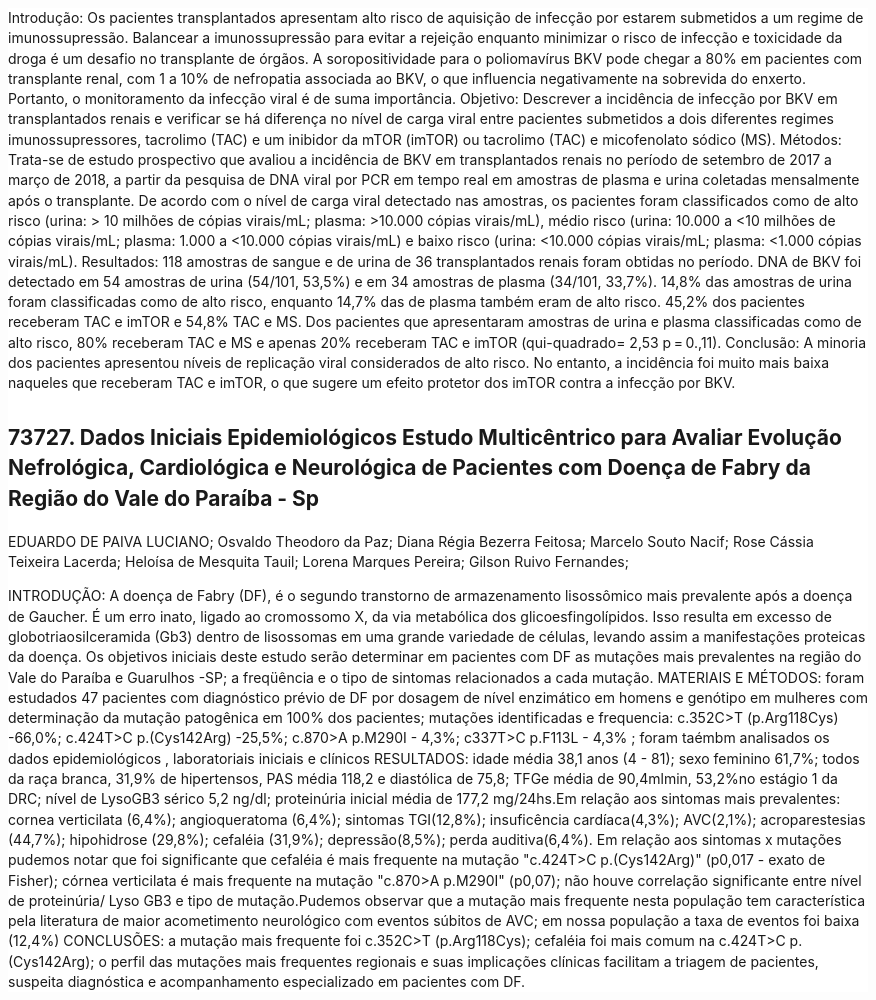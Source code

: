 Introdução: Os pacientes transplantados apresentam alto risco de aquisição de infecção por estarem submetidos a um regime de imunossupressão. Balancear a imunossupressão para evitar a rejeição enquanto minimizar o risco de infecção e toxicidade da droga é um desafio no transplante de órgãos. A soropositividade para o poliomavírus BKV pode chegar a 80% em pacientes com transplante renal, com 1 a 10% de nefropatia associada ao BKV, o que influencia negativamente na sobrevida do enxerto. Portanto, o monitoramento da infecção viral é de suma importância. Objetivo: Descrever a incidência de infecção por BKV em transplantados renais e verificar se há diferença no nível de carga viral entre pacientes submetidos a dois diferentes regimes imunossupressores, tacrolimo (TAC) e um inibidor da mTOR (imTOR) ou tacrolimo (TAC) e micofenolato sódico (MS). Métodos: Trata-se de estudo prospectivo que avaliou a incidência de BKV em transplantados renais no período de setembro de 2017 a março de 2018, a partir da pesquisa de DNA viral por PCR em tempo real em amostras de plasma e urina coletadas mensalmente após o transplante. De acordo com o nível de carga viral detectado nas amostras, os pacientes foram classificados como de alto risco (urina: &gt; 10 milhões de cópias virais/mL; plasma: &gt;10.000 cópias virais/mL), médio risco (urina: 10.000 a &lt;10 milhões de cópias virais/mL; plasma: 1.000 a &lt;10.000 cópias virais/mL) e baixo risco (urina: &lt;10.000 cópias virais/mL; plasma: &lt;1.000 cópias virais/mL). Resultados: 118 amostras de sangue e de urina de 36 transplantados renais foram obtidas no período. DNA de BKV foi detectado em 54 amostras de urina (54/101, 53,5%) e em 34 amostras de plasma (34/101, 33,7%). 14,8% das amostras de urina foram classificadas como de alto risco, enquanto 14,7% das de plasma também eram de alto risco. 45,2% dos pacientes receberam TAC e imTOR e 54,8% TAC e MS. Dos pacientes que apresentaram amostras de urina e plasma classificadas como de alto risco, 80% receberam TAC e MS e apenas 20% receberam TAC e imTOR (qui-quadrado= 2,53 p = 0.,11). Conclusão: A minoria dos pacientes apresentou níveis de replicação viral considerados de alto risco. No entanto, a incidência foi muito mais baixa naqueles que receberam TAC e imTOR, o que sugere um efeito protetor dos imTOR contra a infecção por BKV.

## 73727. Dados Iniciais Epidemiológicos Estudo Multicêntrico para Avaliar Evolução Nefrológica, Cardiológica e Neurológica de Pacientes com Doença de Fabry da Região do Vale do Paraíba - Sp

EDUARDO DE PAIVA LUCIANO; Osvaldo Theodoro da Paz; Diana Régia Bezerra Feitosa; Marcelo Souto Nacif; Rose Cássia Teixeira Lacerda; Heloísa de Mesquita Tauil; Lorena Marques Pereira; Gilson Ruivo Fernandes;

INTRODUÇÃO: A doença de Fabry (DF), é o segundo transtorno de armazenamento lisossômico mais prevalente após a doença de Gaucher. É um erro inato, ligado ao cromossomo X, da via metabólica dos glicoesfingolípidos. Isso resulta em excesso de globotriaosilceramida (Gb3) dentro de lisossomas em uma grande variedade de células, levando assim a manifestações proteicas da doença. Os objetivos iniciais deste estudo serão determinar em pacientes com DF as mutações mais prevalentes na região do Vale do Paraíba e Guarulhos -SP; a freqüência e o tipo de sintomas relacionados a cada mutação. MATERIAIS E MÉTODOS: foram estudados 47 pacientes com diagnóstico prévio de DF por dosagem de nível enzimático em homens e genótipo em mulheres com determinação da mutação patogênica em 100% dos pacientes; mutações identificadas e frequencia: c.352C&gt;T (p.Arg118Cys) -66,0%; c.424T&gt;C p.(Cys142Arg) -25,5%; c.870&gt;A p.M290I - 4,3%; c337T&gt;C p.F113L - 4,3% ; foram taémbm analisados os dados epidemiológicos , laboratoriais iniciais e clínicos RESULTADOS: idade média 38,1 anos (4 - 81); sexo feminino 61,7%; todos da raça branca, 31,9% de hipertensos, PAS média 118,2 e diastólica de 75,8; TFGe média de 90,4mlmin, 53,2%no estágio 1 da DRC; nível de LysoGB3 sérico 5,2 ng/dl; proteinúria inicial média de 177,2 mg/24hs.Em relação aos sintomas mais prevalentes: cornea verticilata (6,4%); angioqueratoma (6,4%); sintomas TGI(12,8%); insuficência cardíaca(4,3%); AVC(2,1%); acroparestesias (44,7%); hipohidrose (29,8%); cefaléia (31,9%); depressão(8,5%); perda auditiva(6,4%). Em relação aos sintomas x mutações pudemos notar que foi significante que cefaléia é mais frequente na mutação "c.424T&gt;C p.(Cys142Arg)" (p0,017 - exato de Fisher); córnea verticilata é mais frequente na mutação "c.870&gt;A p.M290I" (p0,07); não houve correlação significante entre nível de proteinúria/ Lyso GB3 e tipo de mutação.Pudemos observar que a mutação mais frequente nesta população tem característica pela literatura de maior acometimento neurológico com eventos súbitos de AVC; em nossa população a taxa de eventos foi baixa (12,4%) CONCLUSÕES: a mutação mais frequente foi c.352C&gt;T (p.Arg118Cys); cefaléia foi mais comum na c.424T&gt;C p.(Cys142Arg); o perfil das mutações mais frequentes regionais e suas implicações clínicas facilitam a triagem de pacientes, suspeita diagnóstica e acompanhamento especializado em pacientes com DF.
